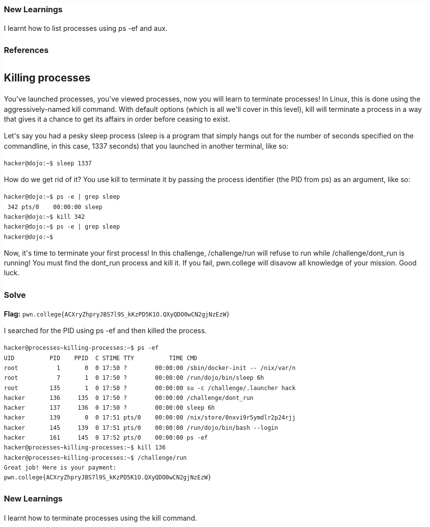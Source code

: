 ### New Learnings
I learnt how to list processes using ps -ef and aux.

### References

## Killing processes
You've launched processes, you've viewed processes, now you will learn to terminate processes! In Linux, this is done using the aggressively-named kill command. With default options (which is all we'll cover in this level), kill will terminate a process in a way that gives it a chance to get its affairs in order before ceasing to exist.

Let's say you had a pesky sleep process (sleep is a program that simply hangs out for the number of seconds specified on the commandline, in this case, 1337 seconds) that you launched in another terminal, like so:
```
hacker@dojo:~$ sleep 1337
```
How do we get rid of it? You use kill to terminate it by passing the process identifier (the PID from ps) as an argument, like so:
```
hacker@dojo:~$ ps -e | grep sleep
 342 pts/0    00:00:00 sleep
hacker@dojo:~$ kill 342
hacker@dojo:~$ ps -e | grep sleep
hacker@dojo:~$
```
Now, it's time to terminate your first process! In this challenge, /challenge/run will refuse to run while /challenge/dont_run is running! You must find the dont_run process and kill it. If you fail, pwn.college will disavow all knowledge of your mission. Good luck.

### Solve
**Flag:** `pwn.college{ACXryZhpryJBS7l9S_kKzPD5K1O.QXyQDO0wCN2gjNzEzW}`

I searched for the PID using ps -ef and then killed the process.
```
hacker@processes~killing-processes:~$ ps -ef
UID          PID    PPID  C STIME TTY          TIME CMD
root           1       0  0 17:50 ?        00:00:00 /sbin/docker-init -- /nix/var/n
root           7       1  0 17:50 ?        00:00:00 /run/dojo/bin/sleep 6h
root         135       1  0 17:50 ?        00:00:00 su -c /challenge/.launcher hack
hacker       136     135  0 17:50 ?        00:00:00 /challenge/dont_run
hacker       137     136  0 17:50 ?        00:00:00 sleep 6h
hacker       139       0  0 17:51 pts/0    00:00:00 /nix/store/0nxvi9r5ymdlr2p24rjj
hacker       145     139  0 17:51 pts/0    00:00:00 /run/dojo/bin/bash --login
hacker       161     145  0 17:52 pts/0    00:00:00 ps -ef
hacker@processes~killing-processes:~$ kill 136
hacker@processes~killing-processes:~$ /challenge/run
Great job! Here is your payment:
pwn.college{ACXryZhpryJBS7l9S_kKzPD5K1O.QXyQDO0wCN2gjNzEzW}
```

### New Learnings
I learnt how to terminate processes using the kill command.
